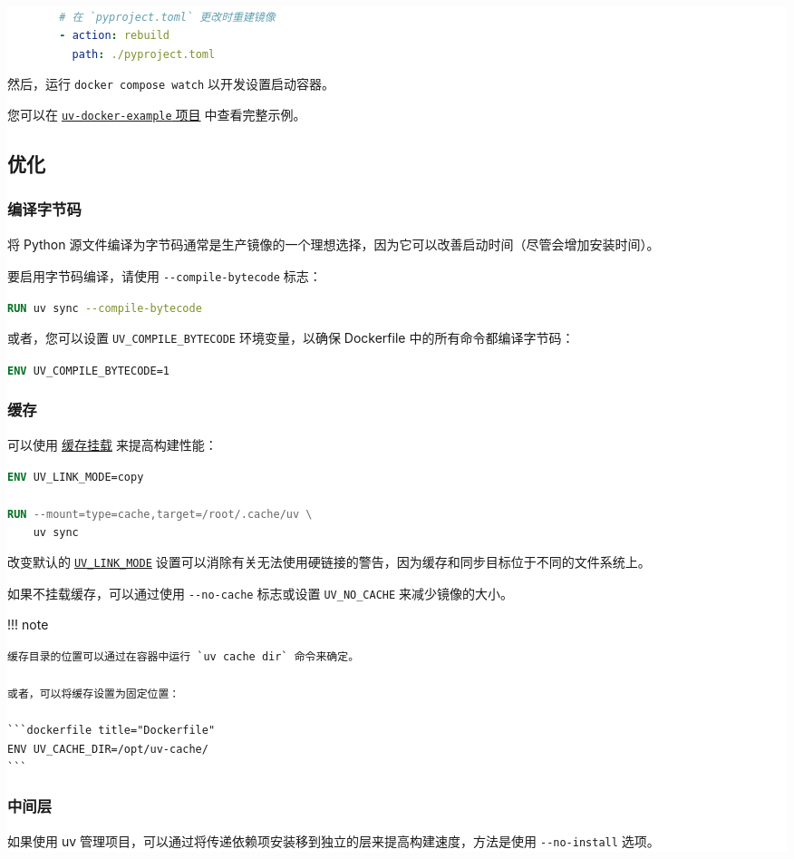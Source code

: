 ```yaml title="compose.yaml"
        # 在 `pyproject.toml` 更改时重建镜像
        - action: rebuild
          path: ./pyproject.toml
```

然后，运行 `docker compose watch` 以开发设置启动容器。

您可以在 [`uv-docker-example` 项目](https://github.com/astral-sh/uv-docker-example/blob/main/compose.yml) 中查看完整示例。

## 优化

### 编译字节码

将 Python 源文件编译为字节码通常是生产镜像的一个理想选择，因为它可以改善启动时间（尽管会增加安装时间）。

要启用字节码编译，请使用 `--compile-bytecode` 标志：

```dockerfile title="Dockerfile"
RUN uv sync --compile-bytecode
```

或者，您可以设置 `UV_COMPILE_BYTECODE` 环境变量，以确保 Dockerfile 中的所有命令都编译字节码：

```dockerfile title="Dockerfile"
ENV UV_COMPILE_BYTECODE=1
```

### 缓存

可以使用 [缓存挂载](https://docs.docker.com/build/guide/mounts/#add-a-cache-mount) 来提高构建性能：

```dockerfile title="Dockerfile"
ENV UV_LINK_MODE=copy

RUN --mount=type=cache,target=/root/.cache/uv \
    uv sync
```

改变默认的 [`UV_LINK_MODE`](../../reference/settings.md#link-mode) 设置可以消除有关无法使用硬链接的警告，因为缓存和同步目标位于不同的文件系统上。

如果不挂载缓存，可以通过使用 `--no-cache` 标志或设置 `UV_NO_CACHE` 来减少镜像的大小。

!!! note

    缓存目录的位置可以通过在容器中运行 `uv cache dir` 命令来确定。

    或者，可以将缓存设置为固定位置：

    ```dockerfile title="Dockerfile"
    ENV UV_CACHE_DIR=/opt/uv-cache/
    ```

### 中间层

如果使用 uv 管理项目，可以通过将传递依赖项安装移到独立的层来提高构建速度，方法是使用 `--no-install` 选项。
